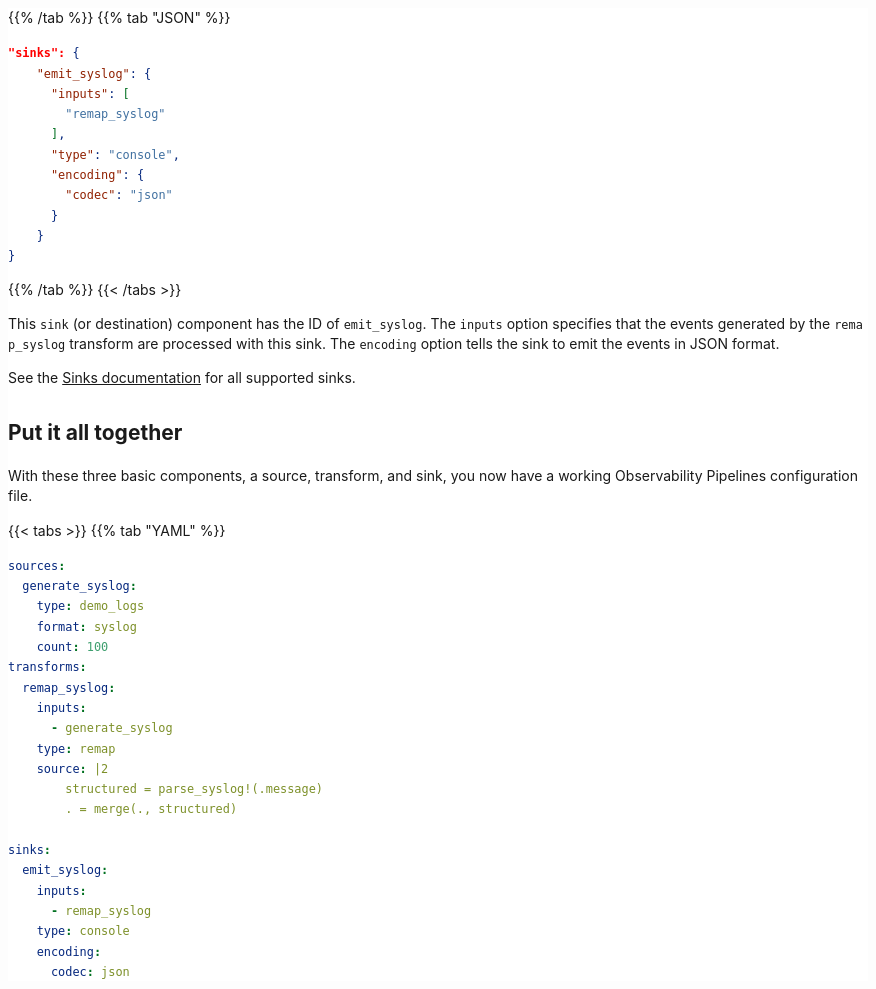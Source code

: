 {{% /tab %}}
{{% tab "JSON" %}}

```json
"sinks": {
    "emit_syslog": {
      "inputs": [
        "remap_syslog"
      ],
      "type": "console",
      "encoding": {
        "codec": "json"
      }
    }
}
```

{{% /tab %}}
{{< /tabs >}}

This `sink` (or destination) component has the ID of `emit_syslog`. The `inputs` option specifies that the events generated by the `remap_syslog` transform are processed with this sink. The `encoding` option tells the sink to emit the events in JSON format.

See the [Sinks documentation][3] for all supported sinks.

## Put it all together

With these three basic components, a source, transform, and sink, you now have a working Observability Pipelines configuration file.

{{< tabs >}}
{{% tab "YAML" %}}

```yaml
sources:
  generate_syslog:
    type: demo_logs
    format: syslog
    count: 100
transforms:
  remap_syslog:
    inputs:
      - generate_syslog
    type: remap
    source: |2
        structured = parse_syslog!(.message)
        . = merge(., structured)

sinks:
  emit_syslog:
    inputs:
      - remap_syslog
    type: console
    encoding:
      codec: json
```


[1]: /observability_pipelines/reference/sources/
[2]: /observability_pipelines/reference/transforms/
[3]: /observability_pipelines/reference/sinks/